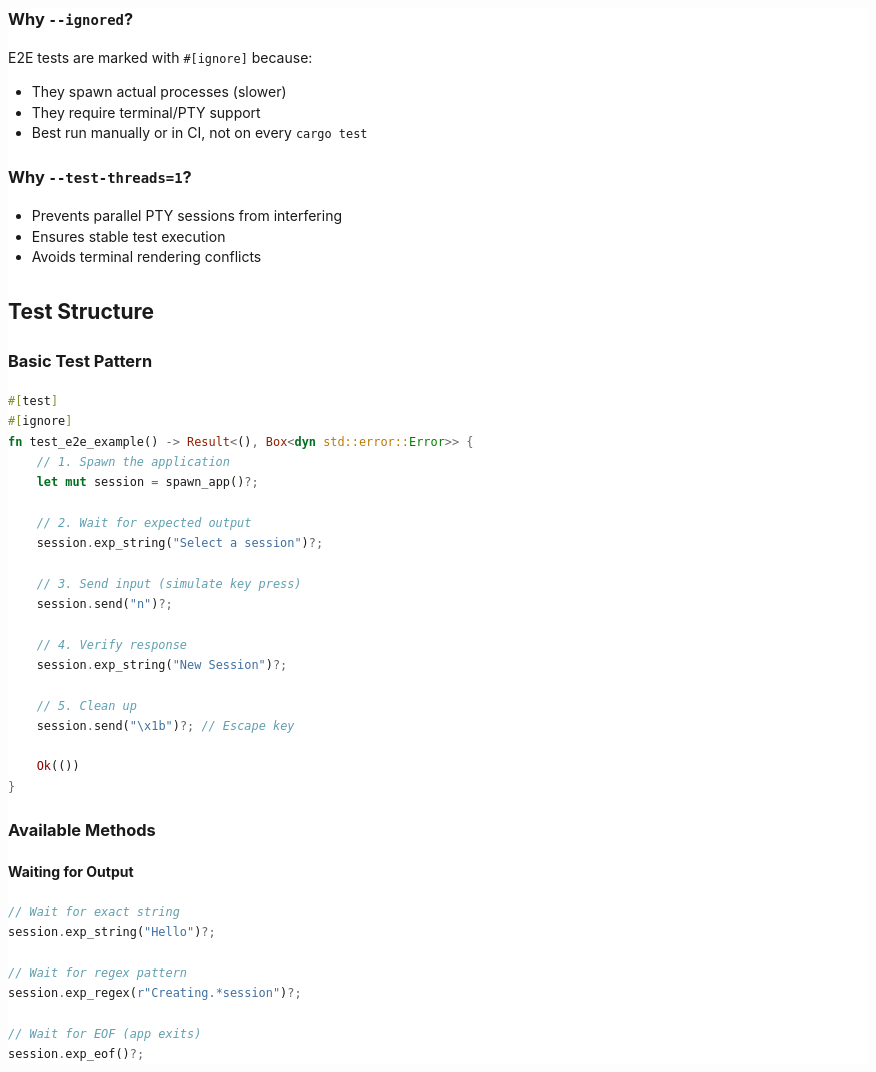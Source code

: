 ### Why `--ignored`?
E2E tests are marked with `#[ignore]` because:
- They spawn actual processes (slower)
- They require terminal/PTY support
- Best run manually or in CI, not on every `cargo test`

### Why `--test-threads=1`?
- Prevents parallel PTY sessions from interfering
- Ensures stable test execution
- Avoids terminal rendering conflicts

## Test Structure

### Basic Test Pattern
```rust
#[test]
#[ignore]
fn test_e2e_example() -> Result<(), Box<dyn std::error::Error>> {
    // 1. Spawn the application
    let mut session = spawn_app()?;

    // 2. Wait for expected output
    session.exp_string("Select a session")?;

    // 3. Send input (simulate key press)
    session.send("n")?;

    // 4. Verify response
    session.exp_string("New Session")?;

    // 5. Clean up
    session.send("\x1b")?; // Escape key

    Ok(())
}
```

### Available Methods

#### Waiting for Output
```rust
// Wait for exact string
session.exp_string("Hello")?;

// Wait for regex pattern
session.exp_regex(r"Creating.*session")?;

// Wait for EOF (app exits)
session.exp_eof()?;
```

